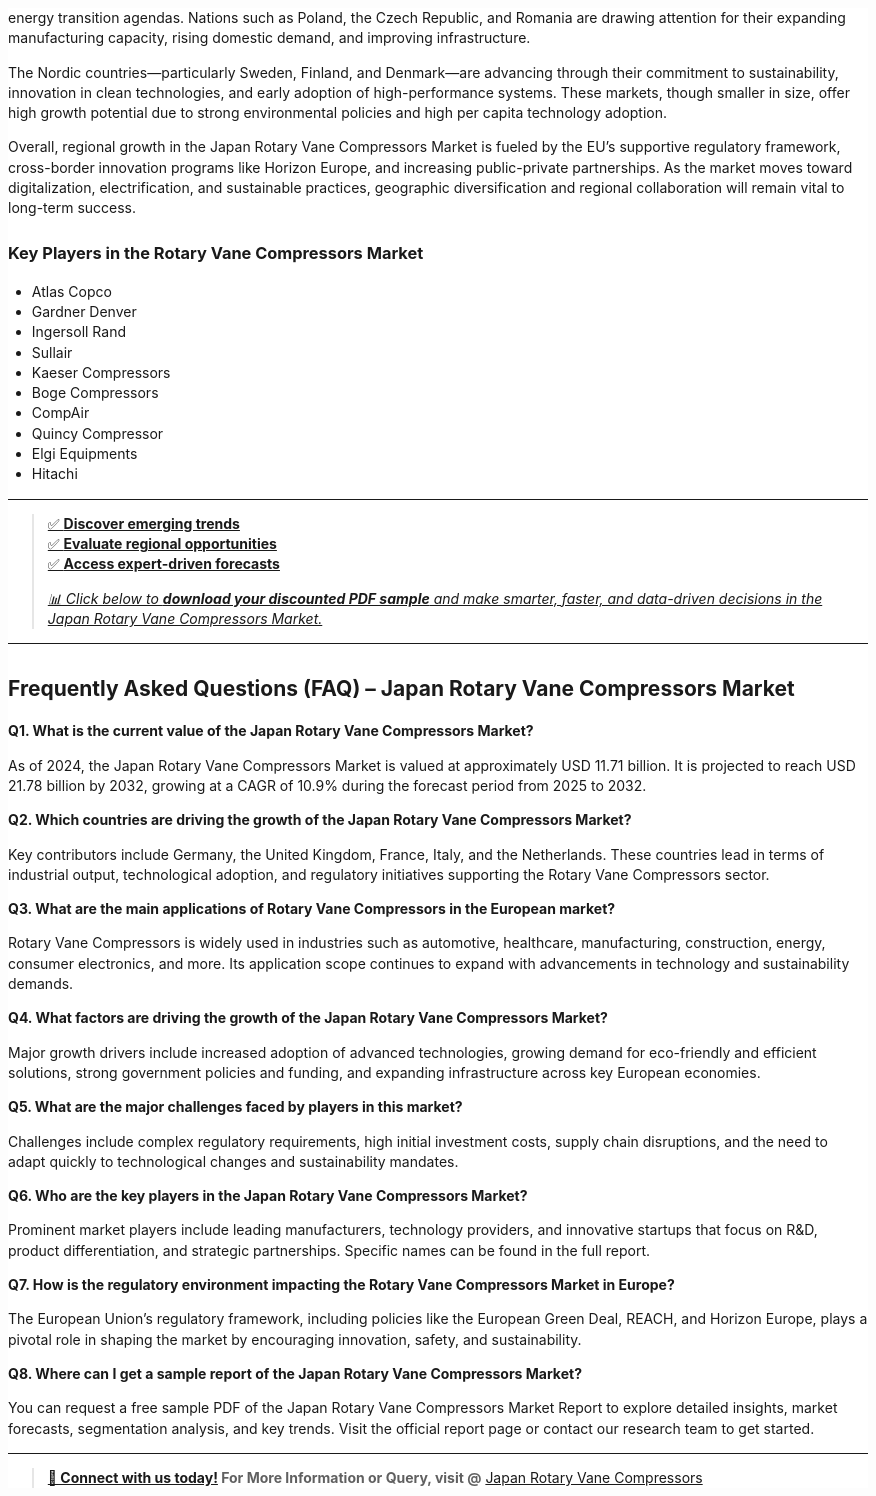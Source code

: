 energy transition agendas. Nations such as Poland, the Czech Republic, and Romania are drawing attention for their expanding manufacturing capacity, rising domestic demand, and improving infrastructure.</p><p>The Nordic countries&mdash;particularly Sweden, Finland, and Denmark&mdash;are advancing through their commitment to sustainability, innovation in clean technologies, and early adoption of high-performance systems. These markets, though smaller in size, offer high growth potential due to strong environmental policies and high per capita technology adoption.</p><p>Overall, regional growth in the Japan Rotary Vane Compressors Market is fueled by the EU&rsquo;s supportive regulatory framework, cross-border innovation programs like Horizon Europe, and increasing public-private partnerships. As the market moves toward digitalization, electrification, and sustainable practices, geographic diversification and regional collaboration will remain vital to long-term success.</p><p><h3>Key Players in the Rotary Vane Compressors Market </h3><ul><li>Atlas Copco</li><li> Gardner Denver</li><li> Ingersoll Rand</li><li> Sullair</li><li> Kaeser Compressors</li><li> Boge Compressors</li><li> CompAir</li><li> Quincy Compressor</li><li> Elgi Equipments</li><li> Hitachi</li></ul></p><hr /><blockquote><p><a href="https://www.marketresearchintellect.com/ask-for-discount/?rid=407761&amp;amp;utm_source=Github-JP&amp;amp;utm_medium=808">✅ <strong data-start="617" data-end="645">Discover emerging trends</strong></a><br data-start="645" data-end="648" /><a href="https://www.marketresearchintellect.com/ask-for-discount/?rid=407761&amp;amp;utm_source=Github-JP&amp;amp;utm_medium=808"> ✅ <strong data-start="650" data-end="685">Evaluate regional opportunities</strong></a><br data-start="685" data-end="688" /><a href="https://www.marketresearchintellect.com/ask-for-discount/?rid=407761&amp;amp;utm_source=Github-JP&amp;amp;utm_medium=808"> ✅ <strong data-start="690" data-end="724">Access expert-driven forecasts</strong></a></p><p class="" data-start="728" data-end="864"><em><a href="https://www.marketresearchintellect.com/ask-for-discount/?rid=407761&amp;amp;utm_source=Github-JP&amp;amp;utm_medium=808">📊 Click below to <strong data-start="746" data-end="785">download your discounted PDF sample</strong> and make smarter, faster, and data-driven decisions in the Japan Rotary Vane Compressors Market.</a></em></p></blockquote><hr /><h2>Frequently Asked Questions (FAQ) &ndash; Japan Rotary Vane Compressors Market</h2><p><strong>Q1. What is the current value of the Japan Rotary Vane Compressors Market?</strong></p><p>As of 2024, the Japan Rotary Vane Compressors Market is valued at approximately USD 11.71 billion. It is projected to reach USD 21.78 billion by 2032, growing at a CAGR of 10.9% during the forecast period from 2025 to 2032.</p><p><strong>Q2. Which countries are driving the growth of the Japan Rotary Vane Compressors Market?</strong></p><p>Key contributors include Germany, the United Kingdom, France, Italy, and the Netherlands. These countries lead in terms of industrial output, technological adoption, and regulatory initiatives supporting the Rotary Vane Compressors sector.</p><p><strong>Q3. What are the main applications of Rotary Vane Compressors in the European market?</strong></p><p>Rotary Vane Compressors is widely used in industries such as automotive, healthcare, manufacturing, construction, energy, consumer electronics, and more. Its application scope continues to expand with advancements in technology and sustainability demands.</p><p><strong>Q4. What factors are driving the growth of the Japan Rotary Vane Compressors Market?</strong></p><p>Major growth drivers include increased adoption of advanced technologies, growing demand for eco-friendly and efficient solutions, strong government policies and funding, and expanding infrastructure across key European economies.</p><p><strong>Q5. What are the major challenges faced by players in this market?</strong></p><p>Challenges include complex regulatory requirements, high initial investment costs, supply chain disruptions, and the need to adapt quickly to technological changes and sustainability mandates.</p><p><strong>Q6. Who are the key players in the Japan Rotary Vane Compressors Market?</strong></p><p>Prominent market players include leading manufacturers, technology providers, and innovative startups that focus on R&amp;D, product differentiation, and strategic partnerships. Specific names can be found in the full report.</p><p><strong>Q7. How is the regulatory environment impacting the Rotary Vane Compressors Market in Europe?</strong></p><p>The European Union&rsquo;s regulatory framework, including policies like the European Green Deal, REACH, and Horizon Europe, plays a pivotal role in shaping the market by encouraging innovation, safety, and sustainability.</p><p><strong>Q8. Where can I get a sample report of the Japan Rotary Vane Compressors Market?</strong></p><p>You can request a free sample PDF of the Japan Rotary Vane Compressors Market Report to explore detailed insights, market forecasts, segmentation analysis, and key trends. Visit the official report page or contact our research team to get started.</p><hr /><blockquote><p><span class="font-[700]"><strong><a href="https://www.marketresearchintellect.com/product/global-rotary-vane-compressors-market-size-and-forecast/?utm_source=Linkedin&utm_medium=808">📩 Connect with us today!</a> For More Information or Query, visit&nbsp;@</strong>&nbsp;</span><span class="font-[700]"><a href="https://www.marketresearchintellect.com/product/global-rotary-vane-compressors-market-size-and-forecast/?utm_source=Linkedin&utm_medium=808" target="_blank" data-tracking-control-name="article-ssr-frontend-pulse_little-text-block" data-tracking-will-navigate="" data-test-link="">Japan Rotary Vane Compressors